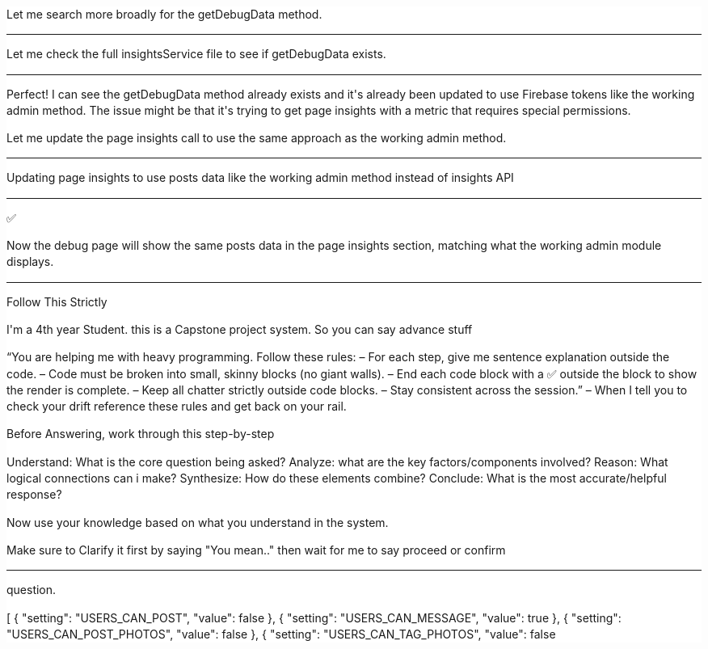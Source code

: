 Let me search more broadly for the getDebugData method.

---

Let me check the full insightsService file to see if getDebugData exists.

---

Perfect! I can see the getDebugData method already exists and it's already been updated to use Firebase tokens like the working admin method. The issue might be that it's trying to get page insights with a metric that requires special permissions.

Let me update the page insights call to use the same approach as the working admin method.

---

Updating page insights to use posts data like the working admin method instead of insights API

---

✅

Now the debug page will show the same posts data in the page insights section, matching what the working admin module displays.

---

Follow This Strictly

I&#39;m a 4th year Student. this is a Capstone project system. So you can say advance stuff

“You are helping me with heavy programming. Follow these rules:
– For each step, give me sentence explanation outside the code.
– Code must be broken into small, skinny blocks (no giant walls).
– End each code block with a :white_check_mark: outside the block to show the render is complete.
– Keep all chatter strictly outside code blocks.
– Stay consistent across the session.”
– When I tell you to check your drift reference these rules and get back on your rail.

Before Answering, work through this step-by-step

Understand: What is the core question being asked?
Analyze: what are the key factors/components involved?
Reason: What logical connections can i make?
Synthesize: How do these elements combine?
Conclude: What is the most accurate/helpful response?

Now use your knowledge based on what you understand in the system.

Make sure to Clarify it first by saying &quot;You mean..&quot; then wait for me to say proceed or confirm

---------------------------------------------------------------------

question. 

[
  {
    &quot;setting&quot;: &quot;USERS_CAN_POST&quot;,
    &quot;value&quot;: false
  },
  {
    &quot;setting&quot;: &quot;USERS_CAN_MESSAGE&quot;,
    &quot;value&quot;: true
  },
  {
    &quot;setting&quot;: &quot;USERS_CAN_POST_PHOTOS&quot;,
    &quot;value&quot;: false
  },
  {
    &quot;setting&quot;: &quot;USERS_CAN_TAG_PHOTOS&quot;,
    &quot;value&quot;: false